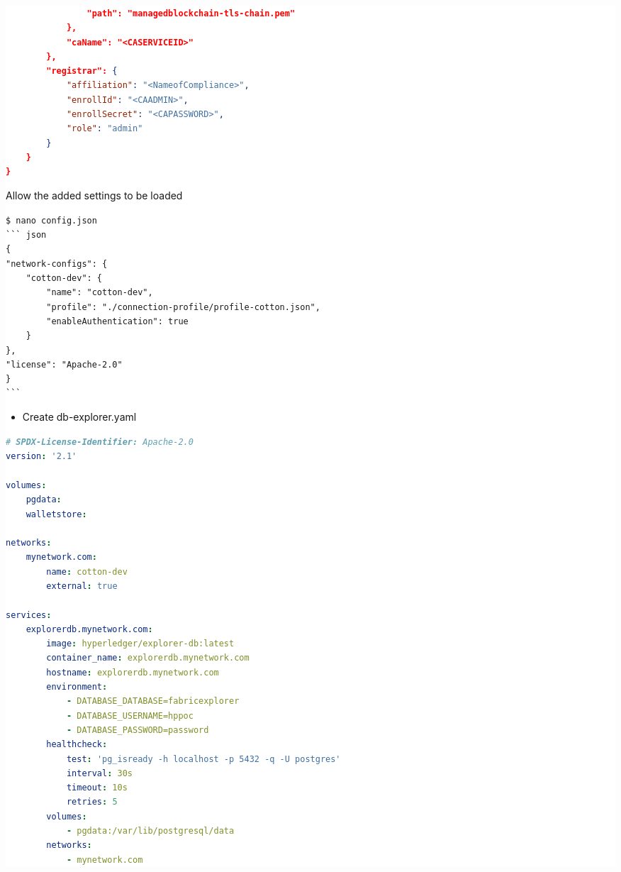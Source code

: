 ```json
                "path": "managedblockchain-tls-chain.pem"
            },
            "caName": "<CASERVICEID>"
        },
        "registrar": {
            "affiliation": "<NameofCompliance>",
            "enrollId": "<CAADMIN>",
            "enrollSecret": "<CAPASSWORD>",
            "role": "admin"
        }
    }
}
```

Allow the added settings to be loaded

    $ nano config.json
    ``` json
    {
    "network-configs": {
    	"cotton-dev": {
    		"name": "cotton-dev",
    		"profile": "./connection-profile/profile-cotton.json",
    		"enableAuthentication": true
    	}
    },
    "license": "Apache-2.0"
    }
    ```

-   Create db-explorer.yaml

```yaml
# SPDX-License-Identifier: Apache-2.0
version: '2.1'

volumes:
    pgdata:
    walletstore:

networks:
    mynetwork.com:
        name: cotton-dev
        external: true

services:
    explorerdb.mynetwork.com:
        image: hyperledger/explorer-db:latest
        container_name: explorerdb.mynetwork.com
        hostname: explorerdb.mynetwork.com
        environment:
            - DATABASE_DATABASE=fabricexplorer
            - DATABASE_USERNAME=hppoc
            - DATABASE_PASSWORD=password
        healthcheck:
            test: 'pg_isready -h localhost -p 5432 -q -U postgres'
            interval: 30s
            timeout: 10s
            retries: 5
        volumes:
            - pgdata:/var/lib/postgresql/data
        networks:
            - mynetwork.com
```
